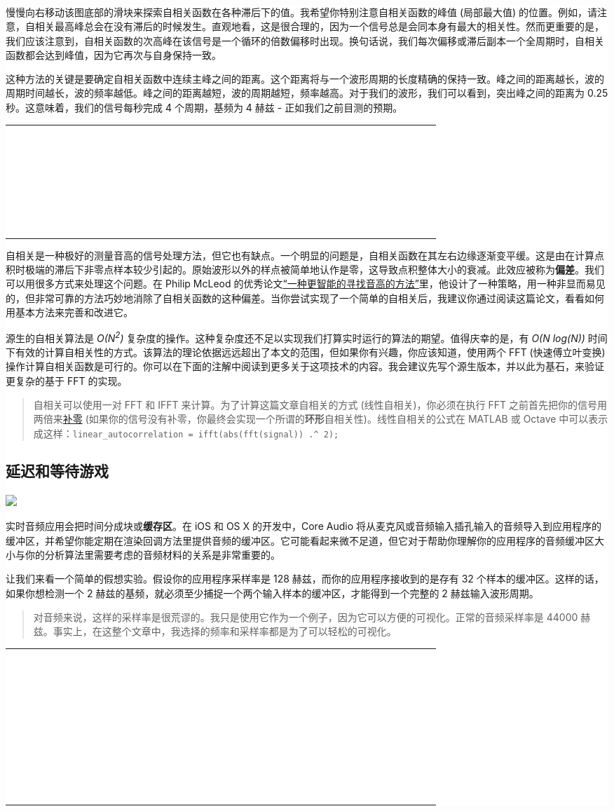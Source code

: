 慢慢向右移动该图底部的滑块来探索自相关函数在各种滞后下的值。我希望你特别注意自相关函数的峰值 (局部最大值) 的位置。例如，请注意，自相关最高峰总会在没有滞后的时候发生。直观地看，这是很合理的，因为一个信号总是会同本身有最大的相关性。然而更重要的是，我们应该注意到，自相关函数的次高峰在该信号是一个循环的倍数偏移时出现。换句话说，我们每次偏移或滞后副本一个全周期时，自相关函数都会达到峰值，因为它再次与自身保持一致。

这种方法的关键是要确定自相关函数中连续主峰之间的距离。这个距离将与一个波形周期的长度精确的保持一致。峰之间的距离越长，波的周期时间越长，波的频率越低。峰之间的距离越短，波的周期越短，频率越高。对于我们的波形，我们可以看到，突出峰之间的距离为 0.25 秒。这意味着，我们的信号每秒完成 4 个周期，基频为 4 赫兹 - 正如我们之前目测的预期。

<table width="630">
<tr>
    <td>
    <svg id="autocorrelationinterpretation" class="svgWithText" width="600" height="150"></svg>
    <script type="text/javascript" src="/assets/js/issue-24/autocorrelationinterpretation.js">
    </script>
        </td>
</tr>
</table>

自相关是一种极好的测量音高的信号处理方法，但它也有缺点。一个明显的问题是，自相关函数在其左右边缘逐渐变平缓。这是由在计算点积时极端的滞后下非零点样本较少引起的。原始波形以外的样点被简单地认作是零，这导致点积整体大小的衰减。此效应被称为**偏差**。我们可以用很多方式来处理这个问题。在 Philip McLeod 的优秀论文[“一种更智能的寻找音高的方法”](http://www.objccn.io/issue-24/miracle.otago.ac.nz/tartini/papers/A_Smarter_Way_to_Find_Pitch.pdf)里，他设计了一种策略，用一种非显而易见的，但非常可靠的方法巧妙地消除了自相关函数的这种偏差。当你尝试实现了一个简单的自相关后，我建议你通过阅读这篇论文，看看如何用基本方法来完善和改进它。

源生的自相关算法是 <i>O(N<sup>2</sup>)</i> 复杂度的操作。这种复杂度还不足以实现我们打算实时运行的算法的期望。值得庆幸的是，有 <i>O(N log(N))</i> 时间下有效的计算自相关性的方式。该算法的理论依据远远超出了本文的范围，但如果你有兴趣，你应该知道，使用两个 FFT (快速傅立叶变换) 操作计算自相关函数是可行的。你可以在下面的注解中阅读到更多关于这项技术的内容。我会建议先写个源生版本，并以此为基石，来验证更复杂的基于 FFT 的实现。

> 自相关可以使用一对 FFT 和 IFFT 来计算。为了计算这篇文章自相关的方式 (线性自相关)，你必须在执行 FFT 之前首先把你的信号用两倍来[补零](http://jackschaedler.github.io/circles-sines-signals/zeropadding.html) (如果你的信号没有补零，你最终会实现一个所谓的**环形**自相关性)。线性自相关的公式在 MATLAB 或 Octave 中可以表示成这样：`linear_autocorrelation = ifft(abs(fft(signal)) .^ 2);`

## 延迟和等待游戏

<img src="/images/issues/issue-24/pic4.png"></img>

实时音频应用会把时间分成块或**缓存区**。在 iOS 和 OS X 的开发中，Core Audio 将从麦克风或音频输入插孔输入的音频导入到应用程序的缓冲区，并希望你能定期在渲染回调方法里提供音频的缓冲区。它可能看起来微不足道，但它对于帮助你理解你的应用程序的音频缓冲区大小与你的分析算法里需要考虑的音频材料的关系是非常重要的。

让我们来看一个简单的假想实验。假设你的应用程序采样率是 128 赫兹，而你的应用程序接收到的是存有 32 个样本的缓冲区。这样的话，如果你想检测一个 2 赫兹的基频，就必须至少捕捉一个两个输入样本的缓冲区，才能得到一个完整的 2 赫兹输入波形周期。

> 对音频来说，这样的采样率是很荒谬的。我只是使用它作为一个例子，因为它可以方便的可视化。正常的音频采样率是 44000 赫兹。事实上，在这整个文章中，我选择的频率和采样率都是为了可以轻松的可视化。

<table width="630">
    <tr>
        <td>
        <svg id="buffer1" class="svgWithText" width="600" height="100"></svg>
        <script type="text/javascript" src="/assets/js/issue-24/buffer1.js">
        </script>
            </td>
    </tr>
    <tr>
        <td>
        <svg id="buffer2" class="svgWithText" width="600" height="100"></svg>
        <script type="text/javascript" src="/assets/js/issue-24/buffer2.js">
        </script>
            </td>
    </tr>
</table>
